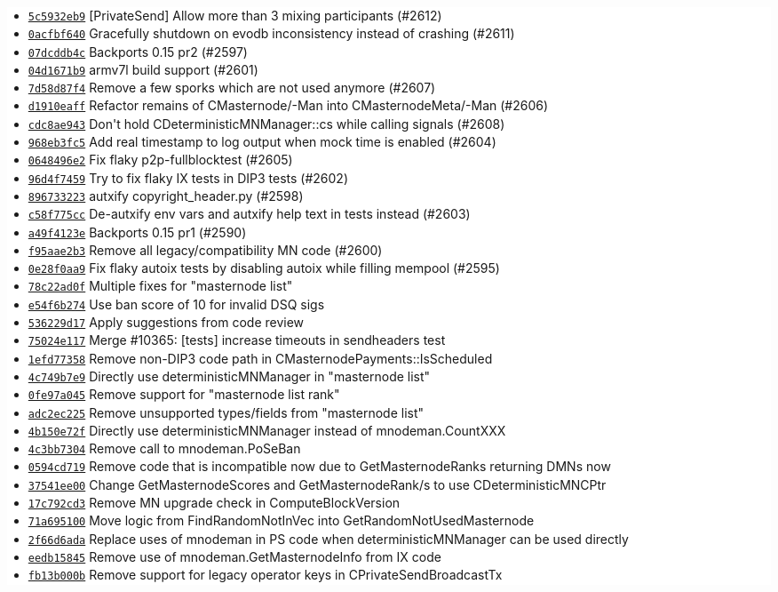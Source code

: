 - [`5c5932eb9`](https://github.com/farsider350/autx-core/commit/5c5932eb9) [PrivateSend] Allow more than 3 mixing participants (#2612)
- [`0acfbf640`](https://github.com/farsider350/autx-core/commit/0acfbf640) Gracefully shutdown on evodb inconsistency instead of crashing (#2611)
- [`07dcddb4c`](https://github.com/farsider350/autx-core/commit/07dcddb4c) Backports 0.15 pr2 (#2597)
- [`04d1671b9`](https://github.com/farsider350/autx-core/commit/04d1671b9) armv7l build support (#2601)
- [`7d58d87f4`](https://github.com/farsider350/autx-core/commit/7d58d87f4) Remove a few sporks which are not used anymore (#2607)
- [`d1910eaff`](https://github.com/farsider350/autx-core/commit/d1910eaff) Refactor remains of CMasternode/-Man into CMasternodeMeta/-Man (#2606)
- [`cdc8ae943`](https://github.com/farsider350/autx-core/commit/cdc8ae943) Don't hold CDeterministicMNManager::cs while calling signals (#2608)
- [`968eb3fc5`](https://github.com/farsider350/autx-core/commit/968eb3fc5) Add real timestamp to log output when mock time is enabled (#2604)
- [`0648496e2`](https://github.com/farsider350/autx-core/commit/0648496e2) Fix flaky p2p-fullblocktest (#2605)
- [`96d4f7459`](https://github.com/farsider350/autx-core/commit/96d4f7459) Try to fix flaky IX tests in DIP3 tests (#2602)
- [`896733223`](https://github.com/farsider350/autx-core/commit/896733223) autxify copyright_header.py (#2598)
- [`c58f775cc`](https://github.com/farsider350/autx-core/commit/c58f775cc) De-autxify env vars and autxify help text in tests instead (#2603)
- [`a49f4123e`](https://github.com/farsider350/autx-core/commit/a49f4123e) Backports 0.15 pr1 (#2590)
- [`f95aae2b3`](https://github.com/farsider350/autx-core/commit/f95aae2b3) Remove all legacy/compatibility MN code (#2600)
- [`0e28f0aa9`](https://github.com/farsider350/autx-core/commit/0e28f0aa9) Fix flaky autoix tests by disabling autoix while filling mempool (#2595)
- [`78c22ad0f`](https://github.com/farsider350/autx-core/commit/78c22ad0f) Multiple fixes for "masternode list"
- [`e54f6b274`](https://github.com/farsider350/autx-core/commit/e54f6b274) Use ban score of 10 for invalid DSQ sigs
- [`536229d17`](https://github.com/farsider350/autx-core/commit/536229d17) Apply suggestions from code review
- [`75024e117`](https://github.com/farsider350/autx-core/commit/75024e117) Merge #10365: [tests] increase timeouts in sendheaders test
- [`1efd77358`](https://github.com/farsider350/autx-core/commit/1efd77358) Remove non-DIP3 code path in CMasternodePayments::IsScheduled
- [`4c749b7e9`](https://github.com/farsider350/autx-core/commit/4c749b7e9) Directly use deterministicMNManager in "masternode list"
- [`0fe97a045`](https://github.com/farsider350/autx-core/commit/0fe97a045) Remove support for "masternode list rank"
- [`adc2ec225`](https://github.com/farsider350/autx-core/commit/adc2ec225) Remove unsupported types/fields from "masternode list"
- [`4b150e72f`](https://github.com/farsider350/autx-core/commit/4b150e72f) Directly use deterministicMNManager instead of mnodeman.CountXXX
- [`4c3bb7304`](https://github.com/farsider350/autx-core/commit/4c3bb7304) Remove call to mnodeman.PoSeBan
- [`0594cd719`](https://github.com/farsider350/autx-core/commit/0594cd719) Remove code that is incompatible now due to GetMasternodeRanks returning DMNs now
- [`37541ee00`](https://github.com/farsider350/autx-core/commit/37541ee00) Change GetMasternodeScores and GetMasternodeRank/s to use CDeterministicMNCPtr
- [`17c792cd3`](https://github.com/farsider350/autx-core/commit/17c792cd3) Remove MN upgrade check in ComputeBlockVersion
- [`71a695100`](https://github.com/farsider350/autx-core/commit/71a695100) Move logic from FindRandomNotInVec into GetRandomNotUsedMasternode
- [`2f66d6ada`](https://github.com/farsider350/autx-core/commit/2f66d6ada) Replace uses of mnodeman in PS code when deterministicMNManager can be used directly
- [`eedb15845`](https://github.com/farsider350/autx-core/commit/eedb15845) Remove use of mnodeman.GetMasternodeInfo from IX code
- [`fb13b000b`](https://github.com/farsider350/autx-core/commit/fb13b000b) Remove support for legacy operator keys in CPrivateSendBroadcastTx